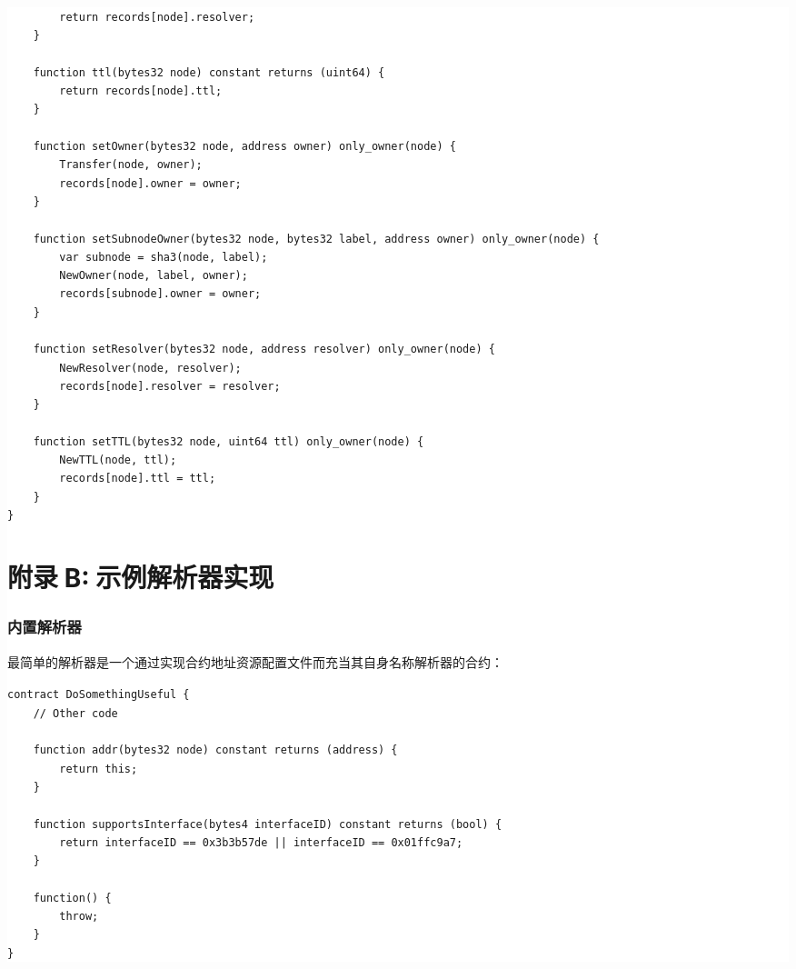 ```solidity
        return records[node].resolver;
    }

    function ttl(bytes32 node) constant returns (uint64) {
        return records[node].ttl;
    }

    function setOwner(bytes32 node, address owner) only_owner(node) {
        Transfer(node, owner);
        records[node].owner = owner;
    }

    function setSubnodeOwner(bytes32 node, bytes32 label, address owner) only_owner(node) {
        var subnode = sha3(node, label);
        NewOwner(node, label, owner);
        records[subnode].owner = owner;
    }

    function setResolver(bytes32 node, address resolver) only_owner(node) {
        NewResolver(node, resolver);
        records[node].resolver = resolver;
    }

    function setTTL(bytes32 node, uint64 ttl) only_owner(node) {
        NewTTL(node, ttl);
        records[node].ttl = ttl;
    }
}
```
# 附录 B: 示例解析器实现
### 内置解析器

最简单的解析器是一个通过实现合约地址资源配置文件而充当其自身名称解析器的合约：

```solidity
contract DoSomethingUseful {
    // Other code

    function addr(bytes32 node) constant returns (address) {
        return this;
    }

    function supportsInterface(bytes4 interfaceID) constant returns (bool) {
        return interfaceID == 0x3b3b57de || interfaceID == 0x01ffc9a7;
    }

    function() {
        throw;
    }
}
```
